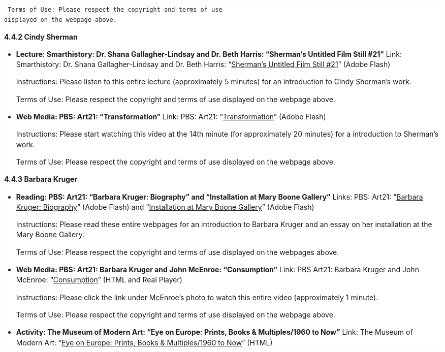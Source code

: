      Terms of Use: Please respect the copyright and terms of use
    displayed on the webpage above.

**4.4.2 Cindy Sherman** <span id="4.4.2"></span> 
-   **Lecture: Smarthistory: Dr. Shana Gallagher-Lindsay and Dr. Beth
    Harris: “Sherman’s Untitled Film Still \#21”**
    Link: Smarthistory: Dr. Shana Gallagher-Lindsay and Dr. Beth Harris:
    “[Sherman’s Untitled Film Still
    \#21](http://smarthistory.org/cindy-sherman.html)” (Adobe Flash)  
      
     Instructions: Please listen to this entire lecture (approximately 5
    minutes) for an introduction to Cindy Sherman’s work.  
      
     Terms of Use: Please respect the copyright and terms of use
    displayed on the webpage above.

-   **Web Media: PBS: Art21: “Transformation”**
    Link: PBS: Art21:
    “[Transformation](http://video.pbs.org/video/1281770054)” (Adobe
    Flash)  
      
     Instructions: Please start watching this video at the 14th minute
    (for approximately 20 minutes) for a introduction to Sherman’s
    work.  
      
     Terms of Use: Please respect the copyright and terms of use
    displayed on the webpage above.

**4.4.3 Barbara Kruger** <span id="4.4.3"></span> 
-   **Reading: PBS: Art21: “Barbara Kruger: Biography” and “Installation
    at Mary Boone Gallery”**
    Links: PBS: Art21: “[Barbara Kruger:
    Biography](http://www.pbs.org/art21/artists/kruger/index.html)”
    (Adobe Flash) and “[Installation at Mary Boone
    Gallery](http://www.pbs.org/art21/artists/kruger/card2.html)” (Adobe
    Flash)  
      
     Instructions: Please read these entire webpages for an introduction
    to Barbara Kruger and an essay on her installation at the Mary Boone
    Gallery.  
      
     Terms of Use: Please respect the copyright and terms of use
    displayed on the webpages above.

-   **Web Media: PBS: Art21: Barbara Kruger and John McEnroe:
    “Consumption”**
    Link: PBS Art21: Barbara Kruger and John McEnroe:
    “[Consumption](http://www.pbs.org/art21/artists/kruger/clip1.html)”
    (HTML and Real Player)  
      
     Instructions: Please click the link under McEnroe’s photo to watch
    this entire video (approximately 1 minute).  
      
     Terms of Use: Please respect the copyright and terms of use
    displayed on the webpage above.

-   **Activity: The Museum of Modern Art: “Eye on Europe: Prints, Books
    & Multiples/1960 to Now”**
    Link: The Museum of Modern Art: “[Eye on Europe: Prints, Books &
    Multiples/1960 to
    Now](http://moma.org/interactives/exhibitions/2006/eyeoneurope/flash.html)”
    (HTML)  
      